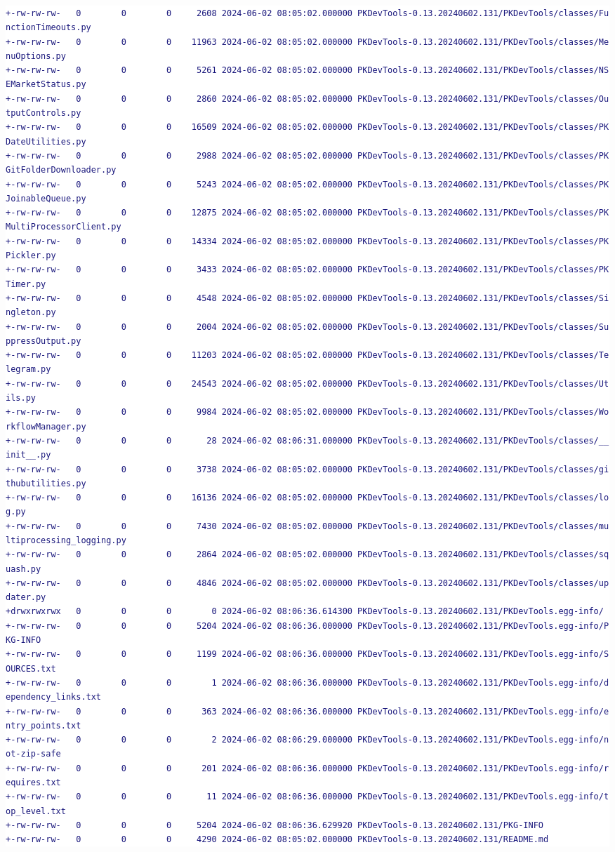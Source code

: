 ```diff
+-rw-rw-rw-   0        0        0     2608 2024-06-02 08:05:02.000000 PKDevTools-0.13.20240602.131/PKDevTools/classes/FunctionTimeouts.py
+-rw-rw-rw-   0        0        0    11963 2024-06-02 08:05:02.000000 PKDevTools-0.13.20240602.131/PKDevTools/classes/MenuOptions.py
+-rw-rw-rw-   0        0        0     5261 2024-06-02 08:05:02.000000 PKDevTools-0.13.20240602.131/PKDevTools/classes/NSEMarketStatus.py
+-rw-rw-rw-   0        0        0     2860 2024-06-02 08:05:02.000000 PKDevTools-0.13.20240602.131/PKDevTools/classes/OutputControls.py
+-rw-rw-rw-   0        0        0    16509 2024-06-02 08:05:02.000000 PKDevTools-0.13.20240602.131/PKDevTools/classes/PKDateUtilities.py
+-rw-rw-rw-   0        0        0     2988 2024-06-02 08:05:02.000000 PKDevTools-0.13.20240602.131/PKDevTools/classes/PKGitFolderDownloader.py
+-rw-rw-rw-   0        0        0     5243 2024-06-02 08:05:02.000000 PKDevTools-0.13.20240602.131/PKDevTools/classes/PKJoinableQueue.py
+-rw-rw-rw-   0        0        0    12875 2024-06-02 08:05:02.000000 PKDevTools-0.13.20240602.131/PKDevTools/classes/PKMultiProcessorClient.py
+-rw-rw-rw-   0        0        0    14334 2024-06-02 08:05:02.000000 PKDevTools-0.13.20240602.131/PKDevTools/classes/PKPickler.py
+-rw-rw-rw-   0        0        0     3433 2024-06-02 08:05:02.000000 PKDevTools-0.13.20240602.131/PKDevTools/classes/PKTimer.py
+-rw-rw-rw-   0        0        0     4548 2024-06-02 08:05:02.000000 PKDevTools-0.13.20240602.131/PKDevTools/classes/Singleton.py
+-rw-rw-rw-   0        0        0     2004 2024-06-02 08:05:02.000000 PKDevTools-0.13.20240602.131/PKDevTools/classes/SuppressOutput.py
+-rw-rw-rw-   0        0        0    11203 2024-06-02 08:05:02.000000 PKDevTools-0.13.20240602.131/PKDevTools/classes/Telegram.py
+-rw-rw-rw-   0        0        0    24543 2024-06-02 08:05:02.000000 PKDevTools-0.13.20240602.131/PKDevTools/classes/Utils.py
+-rw-rw-rw-   0        0        0     9984 2024-06-02 08:05:02.000000 PKDevTools-0.13.20240602.131/PKDevTools/classes/WorkflowManager.py
+-rw-rw-rw-   0        0        0       28 2024-06-02 08:06:31.000000 PKDevTools-0.13.20240602.131/PKDevTools/classes/__init__.py
+-rw-rw-rw-   0        0        0     3738 2024-06-02 08:05:02.000000 PKDevTools-0.13.20240602.131/PKDevTools/classes/githubutilities.py
+-rw-rw-rw-   0        0        0    16136 2024-06-02 08:05:02.000000 PKDevTools-0.13.20240602.131/PKDevTools/classes/log.py
+-rw-rw-rw-   0        0        0     7430 2024-06-02 08:05:02.000000 PKDevTools-0.13.20240602.131/PKDevTools/classes/multiprocessing_logging.py
+-rw-rw-rw-   0        0        0     2864 2024-06-02 08:05:02.000000 PKDevTools-0.13.20240602.131/PKDevTools/classes/squash.py
+-rw-rw-rw-   0        0        0     4846 2024-06-02 08:05:02.000000 PKDevTools-0.13.20240602.131/PKDevTools/classes/updater.py
+drwxrwxrwx   0        0        0        0 2024-06-02 08:06:36.614300 PKDevTools-0.13.20240602.131/PKDevTools.egg-info/
+-rw-rw-rw-   0        0        0     5204 2024-06-02 08:06:36.000000 PKDevTools-0.13.20240602.131/PKDevTools.egg-info/PKG-INFO
+-rw-rw-rw-   0        0        0     1199 2024-06-02 08:06:36.000000 PKDevTools-0.13.20240602.131/PKDevTools.egg-info/SOURCES.txt
+-rw-rw-rw-   0        0        0        1 2024-06-02 08:06:36.000000 PKDevTools-0.13.20240602.131/PKDevTools.egg-info/dependency_links.txt
+-rw-rw-rw-   0        0        0      363 2024-06-02 08:06:36.000000 PKDevTools-0.13.20240602.131/PKDevTools.egg-info/entry_points.txt
+-rw-rw-rw-   0        0        0        2 2024-06-02 08:06:29.000000 PKDevTools-0.13.20240602.131/PKDevTools.egg-info/not-zip-safe
+-rw-rw-rw-   0        0        0      201 2024-06-02 08:06:36.000000 PKDevTools-0.13.20240602.131/PKDevTools.egg-info/requires.txt
+-rw-rw-rw-   0        0        0       11 2024-06-02 08:06:36.000000 PKDevTools-0.13.20240602.131/PKDevTools.egg-info/top_level.txt
+-rw-rw-rw-   0        0        0     5204 2024-06-02 08:06:36.629920 PKDevTools-0.13.20240602.131/PKG-INFO
+-rw-rw-rw-   0        0        0     4290 2024-06-02 08:05:02.000000 PKDevTools-0.13.20240602.131/README.md
```